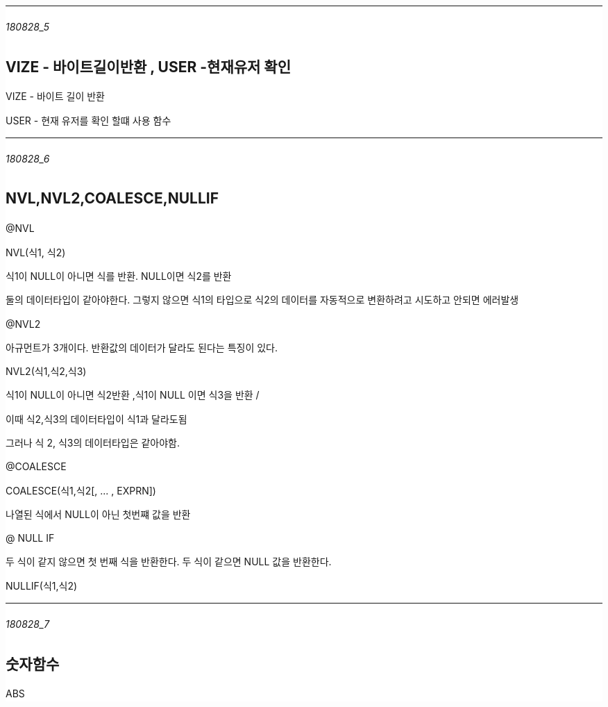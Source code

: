 




-----------------------------------------

###### 180828_5

VIZE - 바이트길이반환 , USER -현재유저 확인
-

VIZE - 바이트 길이 반환

USER - 현재 유저를 확인 할떄 사용 함수


-----------------------------------------

###### 180828_6

NVL,NVL2,COALESCE,NULLIF
-

@NVL

NVL(식1, 식2)

식1이 NULL이 아니면 식를 반환. NULL이면 식2를 반환

둘의 데이터타입이 같아야한다. 그렇지 않으면 식1의 타입으로 식2의 데이터를 자동적으로 변환하려고 시도하고 안되면 에러발생

@NVL2

아규먼트가 3개이다. 반환값의 데이터가 달라도 된다는 특징이 있다.

NVL2(식1,식2,식3)

식1이 NULL이 아니면 식2반환 ,식1이 NULL 이면 식3을 반환 / 

이때 식2,식3의 데이터타입이 식1과 달라도됨

그러나 식 2, 식3의 데이터타입은 같아야함.


@COALESCE

COALESCE(식1,식2[, ... , EXPRN])

나열된 식에서 NULL이 아닌 첫번쨰 값을 반환

@ NULL IF

두 식이 같지 않으면 첫 번째 식을 반환한다. 두 식이 같으면 NULL 값을 반환한다.

NULLIF(식1,식2)

-----------------------------------------

###### 180828_7

숫자함수
-


ABS
